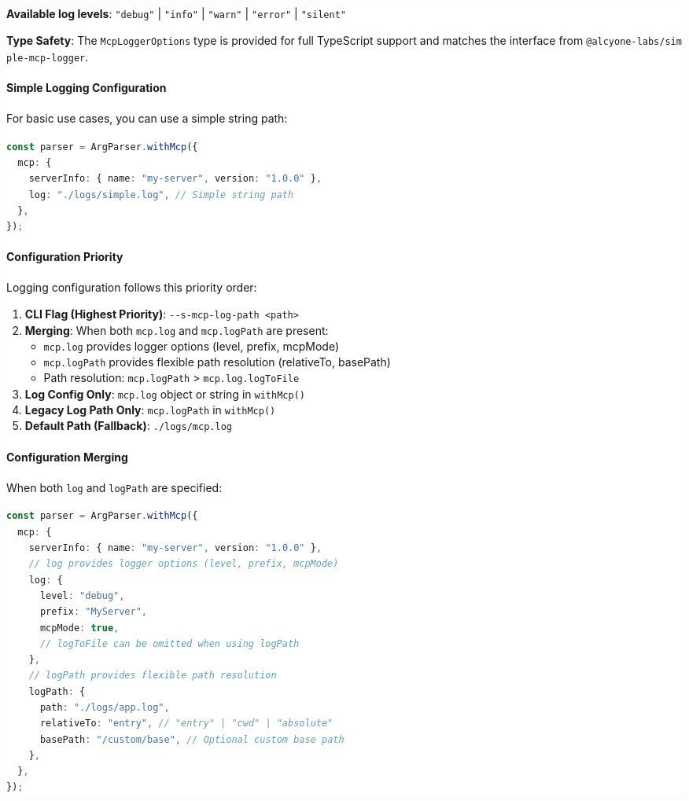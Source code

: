 **Available log levels**: `"debug"` | `"info"` | `"warn"` | `"error"` | `"silent"`

**Type Safety**: The `McpLoggerOptions` type is provided for full TypeScript support and matches the interface from `@alcyone-labs/simple-mcp-logger`.

#### Simple Logging Configuration

For basic use cases, you can use a simple string path:

```typescript
const parser = ArgParser.withMcp({
  mcp: {
    serverInfo: { name: "my-server", version: "1.0.0" },
    log: "./logs/simple.log", // Simple string path
  },
});
```

#### Configuration Priority

Logging configuration follows this priority order:

1. **CLI Flag (Highest Priority)**: `--s-mcp-log-path <path>`
2. **Merging**: When both `mcp.log` and `mcp.logPath` are present:
   - `mcp.log` provides logger options (level, prefix, mcpMode)
   - `mcp.logPath` provides flexible path resolution (relativeTo, basePath)
   - Path resolution: `mcp.logPath` > `mcp.log.logToFile`
3. **Log Config Only**: `mcp.log` object or string in `withMcp()`
4. **Legacy Log Path Only**: `mcp.logPath` in `withMcp()`
5. **Default Path (Fallback)**: `./logs/mcp.log`

#### Configuration Merging

When both `log` and `logPath` are specified:

```typescript
const parser = ArgParser.withMcp({
  mcp: {
    serverInfo: { name: "my-server", version: "1.0.0" },
    // log provides logger options (level, prefix, mcpMode)
    log: {
      level: "debug",
      prefix: "MyServer",
      mcpMode: true,
      // logToFile can be omitted when using logPath
    },
    // logPath provides flexible path resolution
    logPath: {
      path: "./logs/app.log",
      relativeTo: "entry", // "entry" | "cwd" | "absolute"
      basePath: "/custom/base", // Optional custom base path
    },
  },
});
```
